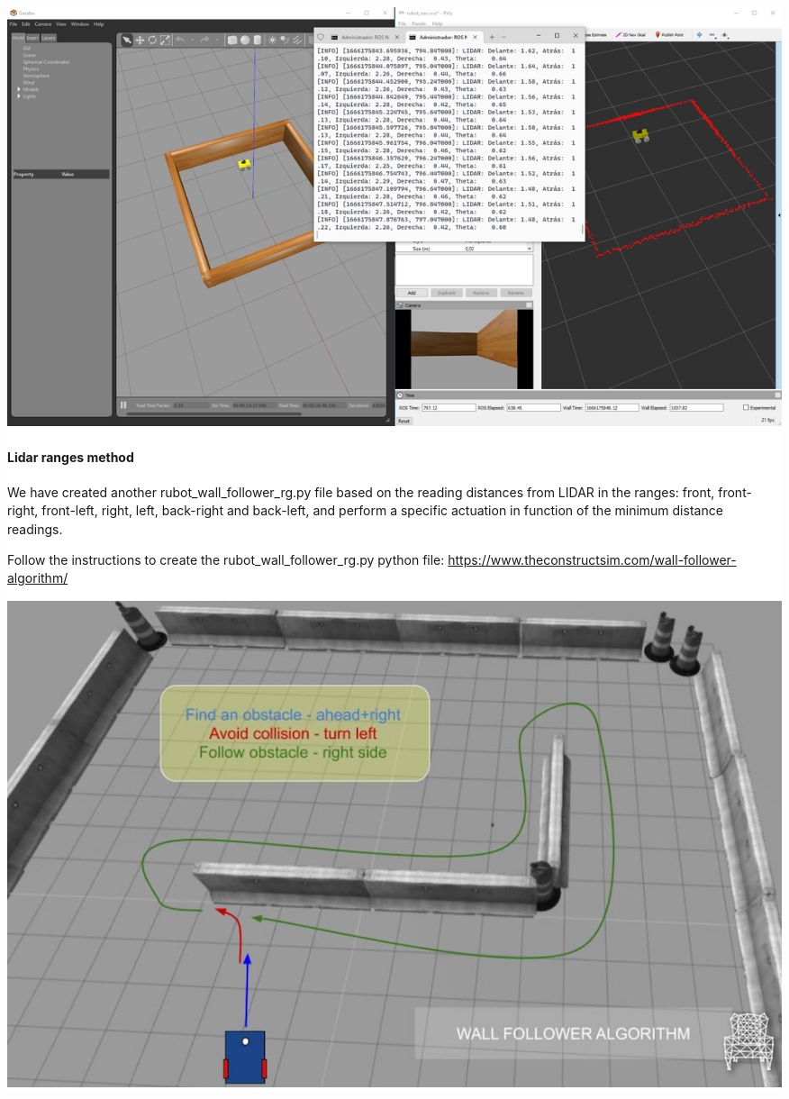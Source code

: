 ![](./Images/1_rubot_wall_follower_gm.png)
#### **Lidar ranges method**

We have created another rubot_wall_follower_rg.py file based on the reading distances from LIDAR in the ranges: front, front-right, front-left, right, left, back-right and back-left, and perform a specific actuation in function of the minimum distance readings.

Follow the instructions to create the rubot_wall_follower_rg.py python file: https://www.theconstructsim.com/wall-follower-algorithm/

![](./Images/1_wall_follower_rg.png)
